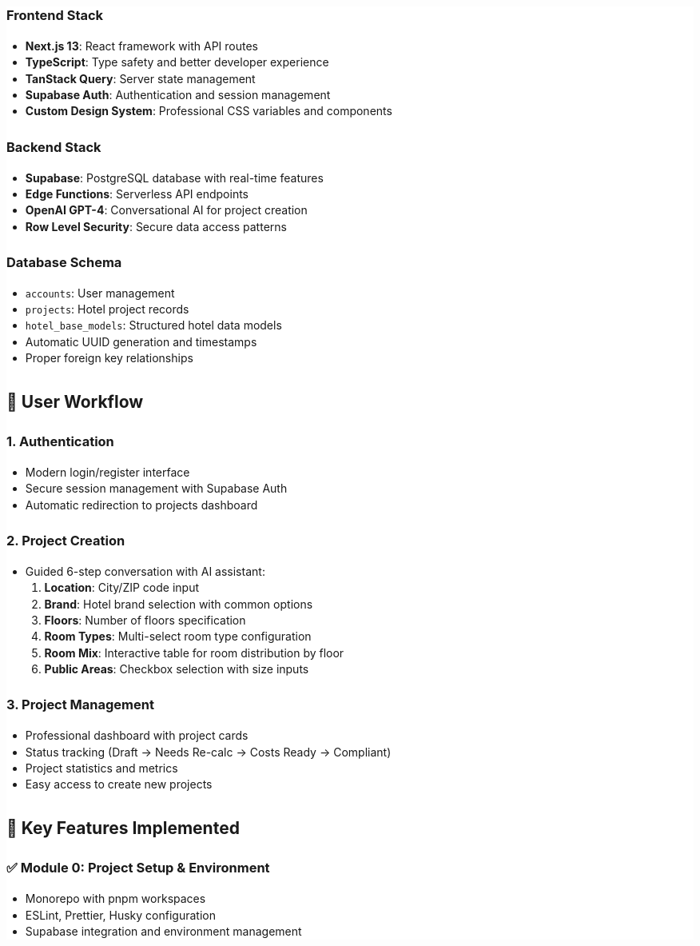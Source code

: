 ### Frontend Stack
- **Next.js 13**: React framework with API routes
- **TypeScript**: Type safety and better developer experience
- **TanStack Query**: Server state management
- **Supabase Auth**: Authentication and session management
- **Custom Design System**: Professional CSS variables and components

### Backend Stack  
- **Supabase**: PostgreSQL database with real-time features
- **Edge Functions**: Serverless API endpoints
- **OpenAI GPT-4**: Conversational AI for project creation
- **Row Level Security**: Secure data access patterns

### Database Schema
- `accounts`: User management
- `projects`: Hotel project records  
- `hotel_base_models`: Structured hotel data models
- Automatic UUID generation and timestamps
- Proper foreign key relationships

## 🎯 User Workflow

### 1. Authentication
- Modern login/register interface
- Secure session management with Supabase Auth
- Automatic redirection to projects dashboard

### 2. Project Creation
- Guided 6-step conversation with AI assistant:
  1. **Location**: City/ZIP code input
  2. **Brand**: Hotel brand selection with common options
  3. **Floors**: Number of floors specification  
  4. **Room Types**: Multi-select room type configuration
  5. **Room Mix**: Interactive table for room distribution by floor
  6. **Public Areas**: Checkbox selection with size inputs

### 3. Project Management
- Professional dashboard with project cards
- Status tracking (Draft → Needs Re-calc → Costs Ready → Compliant)
- Project statistics and metrics
- Easy access to create new projects

## 🔧 Key Features Implemented

### ✅ Module 0: Project Setup & Environment
- Monorepo with pnpm workspaces
- ESLint, Prettier, Husky configuration
- Supabase integration and environment management
